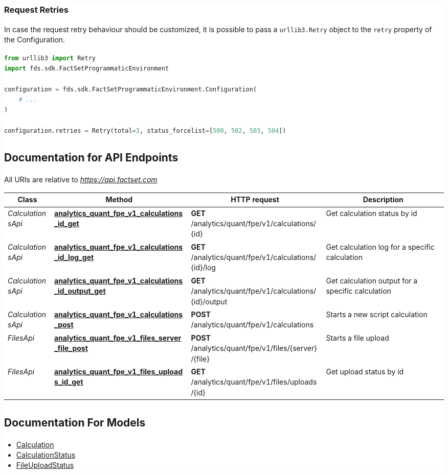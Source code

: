 ### Request Retries

In case the request retry behaviour should be customized, it is possible to pass a `urllib3.Retry` object to the `retry` property of the Configuration.

```python
from urllib3 import Retry
import fds.sdk.FactSetProgrammaticEnvironment

configuration = fds.sdk.FactSetProgrammaticEnvironment.Configuration(
    # ...
)

configuration.retries = Retry(total=3, status_forcelist=[500, 502, 503, 504])
```


## Documentation for API Endpoints

All URIs are relative to *https://api.factset.com*

Class | Method | HTTP request | Description
------------ | ------------- | ------------- | -------------
*CalculationsApi* | [**analytics_quant_fpe_v1_calculations_id_get**](https://github.com/FactSet/enterprise-sdk/tree/main/code/python/FactSetProgrammaticEnvironment/v1/docs/CalculationsApi.md#analytics_quant_fpe_v1_calculations_id_get) | **GET** /analytics/quant/fpe/v1/calculations/{id} | Get calculation status by id
*CalculationsApi* | [**analytics_quant_fpe_v1_calculations_id_log_get**](https://github.com/FactSet/enterprise-sdk/tree/main/code/python/FactSetProgrammaticEnvironment/v1/docs/CalculationsApi.md#analytics_quant_fpe_v1_calculations_id_log_get) | **GET** /analytics/quant/fpe/v1/calculations/{id}/log | Get calculation log for a specific calculation
*CalculationsApi* | [**analytics_quant_fpe_v1_calculations_id_output_get**](https://github.com/FactSet/enterprise-sdk/tree/main/code/python/FactSetProgrammaticEnvironment/v1/docs/CalculationsApi.md#analytics_quant_fpe_v1_calculations_id_output_get) | **GET** /analytics/quant/fpe/v1/calculations/{id}/output | Get calculation output for a specific calculation
*CalculationsApi* | [**analytics_quant_fpe_v1_calculations_post**](https://github.com/FactSet/enterprise-sdk/tree/main/code/python/FactSetProgrammaticEnvironment/v1/docs/CalculationsApi.md#analytics_quant_fpe_v1_calculations_post) | **POST** /analytics/quant/fpe/v1/calculations | Starts a new script calculation
*FilesApi* | [**analytics_quant_fpe_v1_files_server_file_post**](https://github.com/FactSet/enterprise-sdk/tree/main/code/python/FactSetProgrammaticEnvironment/v1/docs/FilesApi.md#analytics_quant_fpe_v1_files_server_file_post) | **POST** /analytics/quant/fpe/v1/files/{server}/{file} | Starts a file upload
*FilesApi* | [**analytics_quant_fpe_v1_files_uploads_id_get**](https://github.com/FactSet/enterprise-sdk/tree/main/code/python/FactSetProgrammaticEnvironment/v1/docs/FilesApi.md#analytics_quant_fpe_v1_files_uploads_id_get) | **GET** /analytics/quant/fpe/v1/files/uploads/{id} | Get upload status by id


## Documentation For Models

 - [Calculation](https://github.com/FactSet/enterprise-sdk/tree/main/code/python/FactSetProgrammaticEnvironment/v1/docs/Calculation.md)
 - [CalculationStatus](https://github.com/FactSet/enterprise-sdk/tree/main/code/python/FactSetProgrammaticEnvironment/v1/docs/CalculationStatus.md)
 - [FileUploadStatus](https://github.com/FactSet/enterprise-sdk/tree/main/code/python/FactSetProgrammaticEnvironment/v1/docs/FileUploadStatus.md)
